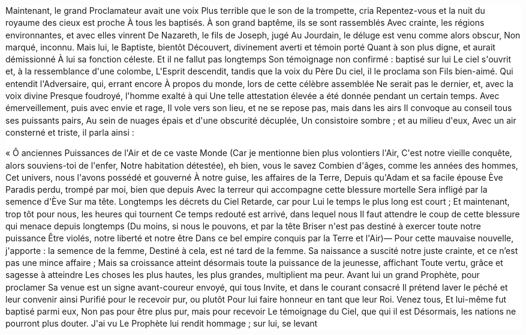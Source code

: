 Maintenant, le grand Proclamateur avait une voix
Plus terrible que le son de la trompette, cria
Repentez-vous et la nuit du royaume des cieux est proche
À tous les baptisés. À son grand baptême, ils se sont rassemblés
Avec crainte, les régions environnantes, et avec elles vinrent
De Nazareth, le fils de Joseph, jugé
Au Jourdain, le déluge est venu comme alors obscur,
Non marqué, inconnu. Mais lui, le Baptiste, bientôt
Découvert, divinement averti et témoin porté
Quant à son plus digne, et aurait démissionné
À lui sa fonction céleste. Et il ne fallut pas longtemps
Son témoignage non confirmé : baptisé sur lui
Le ciel s'ouvrit et, à la ressemblance d'une colombe,
L'Esprit descendit, tandis que la voix du Père
Du ciel, il le proclama son Fils bien-aimé.
Qui entendit l'Adversaire, qui, errant encore
À propos du monde, lors de cette célèbre assemblée
Ne serait pas le dernier, et, avec la voix divine
Presque foudroyé, l'homme exalté à qui
Une telle attestation élevée a été donnée pendant un certain temps.
Avec émerveillement, puis avec envie et rage,
Il vole vers son lieu, et ne se repose pas, mais dans les airs
Il convoque au conseil tous ses puissants pairs,
Au sein de nuages ​​épais et d'une obscurité décuplée,
Un consistoire sombre ; et au milieu d'eux,
Avec un air consterné et triste, il parla ainsi :

« Ô anciennes Puissances de l'Air et de ce vaste Monde
(Car je mentionne bien plus volontiers l'Air,
C'est notre vieille conquête, alors souviens-toi de l'enfer,
Notre habitation détestée), eh bien, vous le savez
Combien d'âges, comme les années des hommes,
Cet univers, nous l'avons possédé et gouverné
À notre guise, les affaires de la Terre,
Depuis qu'Adam et sa facile épouse Ève
Paradis perdu, trompé par moi, bien que depuis
Avec la terreur qui accompagne cette blessure mortelle
Sera infligé par la semence d'Ève
Sur ma tête. Longtemps les décrets du Ciel
Retarde, car pour Lui le temps le plus long est court ;
Et maintenant, trop tôt pour nous, les heures qui tournent
Ce temps redouté est arrivé, dans lequel nous
Il faut attendre le coup de cette blessure qui menace depuis longtemps
(Du moins, si nous le pouvons, et par la tête
Briser n'est pas destiné à exercer toute notre puissance
Être violés, notre liberté et notre être
Dans ce bel empire conquis par la Terre et l'Air)—
Pour cette mauvaise nouvelle, j'apporte : la semence de la femme,
Destiné à cela, est né tard de la femme.
Sa naissance a suscité notre juste crainte, et ce n’est pas une mince affaire ;
Mais sa croissance atteint désormais toute la puissance de la jeunesse, affichant
Toute vertu, grâce et sagesse à atteindre
Les choses les plus hautes, les plus grandes, multiplient ma peur.
Avant lui un grand Prophète, pour proclamer
Sa venue est un signe avant-coureur envoyé, qui tous
Invite, et dans le courant consacré
Il prétend laver le péché et leur convenir ainsi
Purifié pour le recevoir pur, ou plutôt
Pour lui faire honneur en tant que leur Roi. Venez tous,
Et lui-même fut baptisé parmi eux,
Non pas pour être plus pur, mais pour recevoir
Le témoignage du Ciel, que qui il est
Désormais, les nations ne pourront plus douter. J'ai vu
Le Prophète lui rendit hommage ; sur lui, se levant